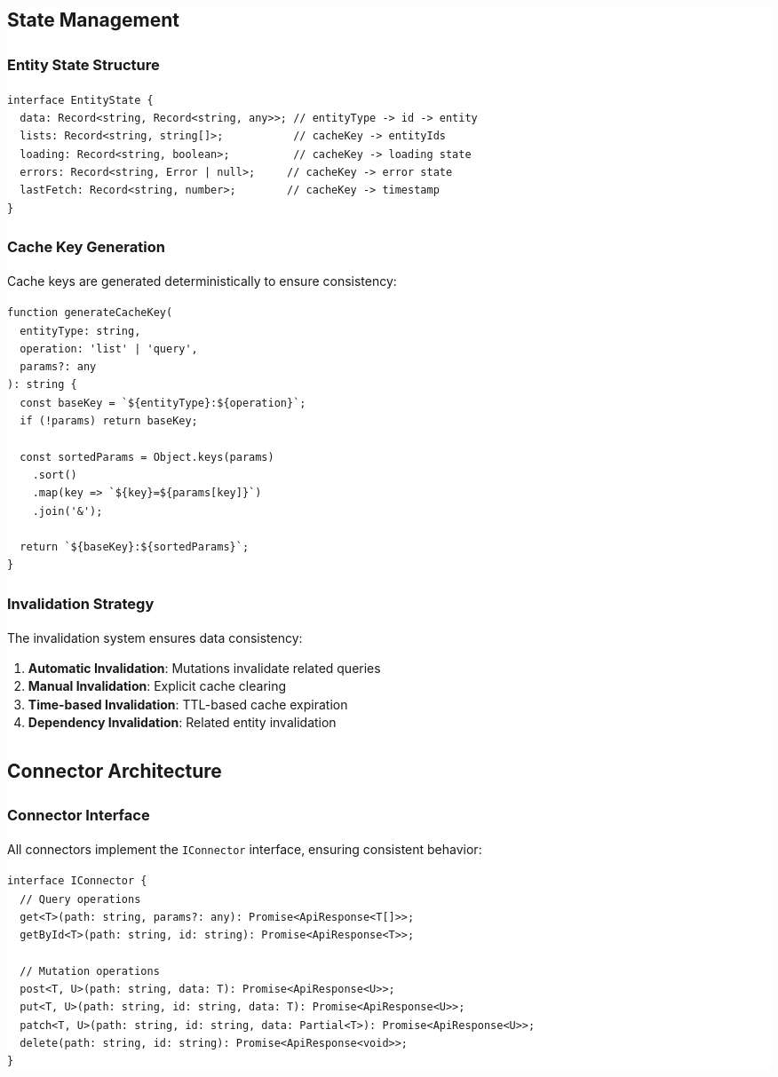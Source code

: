 ## State Management

### Entity State Structure

```tsx
interface EntityState {
  data: Record<string, Record<string, any>>; // entityType -> id -> entity
  lists: Record<string, string[]>;           // cacheKey -> entityIds
  loading: Record<string, boolean>;          // cacheKey -> loading state
  errors: Record<string, Error | null>;     // cacheKey -> error state
  lastFetch: Record<string, number>;        // cacheKey -> timestamp
}
```

### Cache Key Generation

Cache keys are generated deterministically to ensure consistency:

```tsx
function generateCacheKey(
  entityType: string,
  operation: 'list' | 'query',
  params?: any
): string {
  const baseKey = `${entityType}:${operation}`;
  if (!params) return baseKey;
  
  const sortedParams = Object.keys(params)
    .sort()
    .map(key => `${key}=${params[key]}`)
    .join('&');
    
  return `${baseKey}:${sortedParams}`;
}
```

### Invalidation Strategy

The invalidation system ensures data consistency:

1. **Automatic Invalidation**: Mutations invalidate related queries
2. **Manual Invalidation**: Explicit cache clearing
3. **Time-based Invalidation**: TTL-based cache expiration
4. **Dependency Invalidation**: Related entity invalidation

## Connector Architecture

### Connector Interface

All connectors implement the `IConnector` interface, ensuring consistent behavior:

```tsx
interface IConnector {
  // Query operations
  get<T>(path: string, params?: any): Promise<ApiResponse<T[]>>;
  getById<T>(path: string, id: string): Promise<ApiResponse<T>>;
  
  // Mutation operations
  post<T, U>(path: string, data: T): Promise<ApiResponse<U>>;
  put<T, U>(path: string, id: string, data: T): Promise<ApiResponse<U>>;
  patch<T, U>(path: string, id: string, data: Partial<T>): Promise<ApiResponse<U>>;
  delete(path: string, id: string): Promise<ApiResponse<void>>;
}
```
